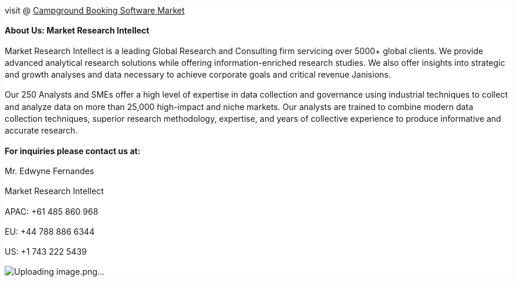 visit&nbsp;@</strong>&nbsp;</span><span class="font-[700]"><a href="https://www.marketresearchintellect.com/product/global-campground-booking-software-market-size-and-forecast/?utm_source=Linkedin&utm_medium=019" target="_blank" data-tracking-control-name="article-ssr-frontend-pulse_little-text-block" data-tracking-will-navigate="" data-test-link="">Campground Booking Software Market</a></span></p><p><strong><span class="font-[700]">About Us: Market Research Intellect</span></strong></p><p><span class="">Market Research Intellect is a leading Global Research and Consulting firm servicing over 5000+ global clients. We provide advanced analytical research solutions while offering information-enriched research studies.&nbsp;</span>We also offer insights into strategic and growth analyses and data necessary to achieve corporate goals and critical revenue Janisions.</p><p><span class="">Our 250 Analysts and SMEs offer a high level of expertise in data collection and governance using industrial techniques to collect and analyze data on more than 25,000 high-impact and niche markets. Our analysts are trained to combine modern data collection techniques, superior research methodology, expertise, and years of collective experience to produce informative and accurate research.</span></p><p><strong>For inquiries please contact us at:</strong></p><p>Mr. Edwyne Fernandes</p><p>Market Research Intellect</p><p>APAC: +61 485 860 968</p><p>EU: +44 788 886 6344</p><p>US: +1 743 222 5439</p>
![Uploading image.png…]()
